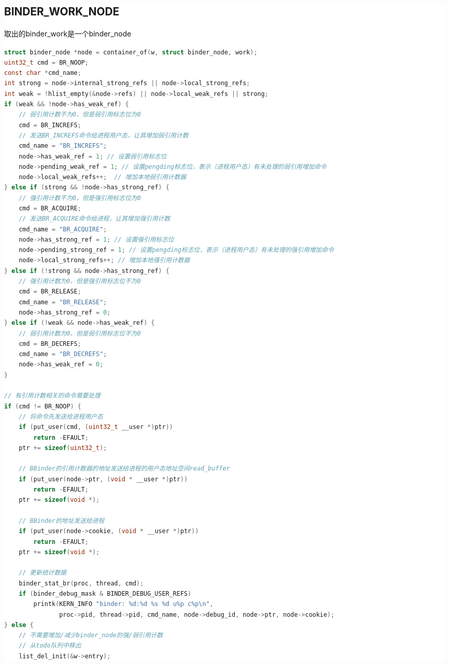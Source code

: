 ## BINDER_WORK_NODE

取出的binder_work是一个binder_node

```c
struct binder_node *node = container_of(w, struct binder_node, work);
uint32_t cmd = BR_NOOP;
const char *cmd_name;
int strong = node->internal_strong_refs || node->local_strong_refs;
int weak = !hlist_empty(&node->refs) || node->local_weak_refs || strong;
if (weak && !node->has_weak_ref) { 
    // 弱引用计数不为0，但是弱引用标志位为0
	cmd = BR_INCREFS;
    // 发送BR_INCREFS命令给进程用户态，让其增加弱引用计数
	cmd_name = "BR_INCREFS";
	node->has_weak_ref = 1; // 设置弱引用标志位
	node->pending_weak_ref = 1; // 设置pengding标志位，表示（进程用户态）有未处理的弱引用增加命令
	node->local_weak_refs++;  // 增加本地弱引用计数器
} else if (strong && !node->has_strong_ref) {
    // 强引用计数不为0，但是强引用标志位为0
	cmd = BR_ACQUIRE;
    // 发送BR_ACQUIRE命令给进程，让其增加强引用计数
	cmd_name = "BR_ACQUIRE";
	node->has_strong_ref = 1; // 设置强引用标志位
	node->pending_strong_ref = 1; // 设置pengding标志位，表示（进程用户态）有未处理的强引用增加命令
	node->local_strong_refs++; // 增加本地强引用计数器
} else if (!strong && node->has_strong_ref) {
    // 强引用计数为0，但是强引用标志位不为0
	cmd = BR_RELEASE;
	cmd_name = "BR_RELEASE";
	node->has_strong_ref = 0;
} else if (!weak && node->has_weak_ref) {
    // 弱引用计数为0，但是弱引用标志位不为0
	cmd = BR_DECREFS;
	cmd_name = "BR_DECREFS";
	node->has_weak_ref = 0;
}

// 有引用计数相关的命令需要处理
if (cmd != BR_NOOP) {
    // 将命令先发送给进程用户态
	if (put_user(cmd, (uint32_t __user *)ptr))
		return -EFAULT;
	ptr += sizeof(uint32_t);
    
    // BBinder的引用计数器的地址发送给进程的用户态地址空间read_buffer
	if (put_user(node->ptr, (void * __user *)ptr))
		return -EFAULT;
	ptr += sizeof(void *);
    
    // BBinder的地址发送给进程
	if (put_user(node->cookie, (void * __user *)ptr))
		return -EFAULT;
	ptr += sizeof(void *);

    // 更新统计数据
	binder_stat_br(proc, thread, cmd);
	if (binder_debug_mask & BINDER_DEBUG_USER_REFS)
		printk(KERN_INFO "binder: %d:%d %s %d u%p c%p\n",
		       proc->pid, thread->pid, cmd_name, node->debug_id, node->ptr, node->cookie);
} else {
    // 不需要增加/减少binder_node的强/弱引用计数
    // 从todo队列中移出
	list_del_init(&w->entry);
```